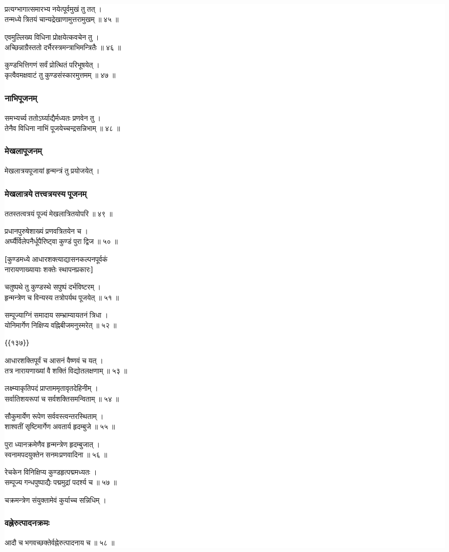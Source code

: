 प्रत्यग्भागात्समारभ्य नयेत्पूर्वमुखं तु तत् ।  
तन्मध्ये त्रितयं चान्यद्रेखाणामुत्तरामुखम् ॥ ४५ ॥  
  
एवमुल्लिख्य विधिना प्रोक्षयेत्कवचेन तु ।  
अच्छिन्नाग्रैस्ततो दर्भैरस्त्रमन्त्राभिमन्त्रितैः ॥ ४६ ॥  
  
कुण्डभित्तिगणं सर्वं प्रोत्थितं परिभूषयेत् ।  
कृत्वैवमक्षवाटं तु कुण्डसंस्कारमुत्तमम् ॥ ४७ ॥  
  

### नाभिपूजनम्   
  
समभ्यर्च्य ततोऽर्घ्याद्यैर्मध्यतः प्रणवेन तु ।  
तेनैव विधिना नाभिं पूजयेच्चन्द्रसन्निभाम् ॥ ४८ ॥  
  

### मेखलापूजनम्  
  
मेखलात्रयपूजायां हृन्मन्त्रं तु प्रयोजयेत् ।  
  

### मेखलात्रये तत्त्वत्रयस्य पूजनम्  
  
ततस्तत्वत्रयं पूज्यं मेखलात्रितयोपरि ॥ ४९ ॥  
  
प्रधानपुरुषेशाख्यं प्रणवत्रितयेन च ।  
अर्घ्यैर्विलेपनैर्धूपैरिष्ट्वा कुण्डं पुरा द्विज ॥ ५० ॥  
  
[कुण्डमध्ये आधारशक्त्याद्यासनकल्पनपूर्वकं   
नारायणाख्यायाः शक्तेः स्थापनप्रकारः]  
  
चतुष्पथे तु कुण्डस्थे सपुष्पं दर्भविष्टरम् ।  
हृन्मन्त्रेण च विन्यस्य तत्रोपर्यथ पूजयेत् ॥ ५१ ॥  
  
सम्पूज्याग्निं समादाय सम्भ्राम्यायतनं त्रिधा ।  
योनिमार्गेण निक्षिप्य वह्निबीजमनुस्मरेत् ॥ ५२ ॥  
  
{{१३७}}

आधारशक्तिपूर्वं च आसनं वैष्णवं च यत् ।  
तत्र नारायणाख्यां वै शक्तिं विद्योतलक्षणाम् ॥ ५३ ॥  
  
लक्ष्म्याकृतिपदं प्राप्ताममृतावृतदेहिनीम् ।  
सर्वातिशयरूपां च सर्वशक्तिसमन्विताम् ॥ ५४ ॥  
  
 सौकुमार्येण रूपेण सर्ववस्त्वन्तरस्थिताम् ।  
शाश्वतीं सृष्टिमार्गेण अवतार्य हृदम्बुजे ॥ ५५ ॥  
  
पुरा ध्यानक्रमेणैव हृन्मन्त्रेण हृदम्बुजात् ।  
स्वनामपदयुक्तेन सनमःप्रणवादिना ॥ ५६ ॥  
  
रेचकेन विनिक्षिप्य कुण्डहृत्पद्ममध्यतः ।  
सम्पूज्य गन्धपुष्पाद्यैः पद्ममुद्रां पदर्श्य च ॥ ५७ ॥  
  
चक्रमन्त्रेण संयुक्तामेवं कुर्याच्च सन्निधिम् ।  
  

### वह्नेरुत्पादनक्रमः  
  
आदौ च भगवच्छक्तेर्वह्नेरुत्पादनाय च ॥ ५८ ॥  
  